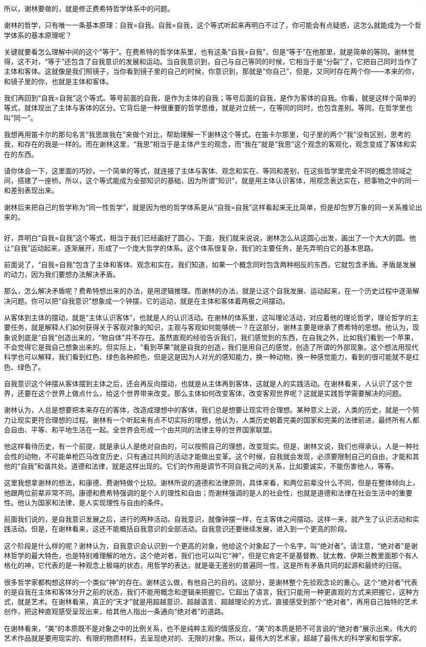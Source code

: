 所以，谢林要做的，就是修正费希特哲学体系中的问题。

谢林的哲学，只有唯一一条基本原理：自我=自我。自我=自我，这个等式听起来再明白不过了，你可能会有点疑惑，这怎么就能成为一个哲学体系的基本原理呢？

关键就要看怎么理解中间的这个“等于”。在费希特的哲学体系里，也有这条“自我=自我”，但是“等于”在他那里，就是简单的等同。谢林觉得，这不对，“等于”还包含了自我意识的发展和运动。当自我意识到，自己与自己等同的时候，它相当于是“分裂”了，它把自己同时当作了主体和客体。这就像是我们照镜子，当你看到镜子里的自己的时候，你意识到，那就是“你自己”，但是，又同时存在两个你——本来的你，和镜子里的你，也就是主体和客体。

我们再回到“自我=自我”这个等式。等号前面的自我，是作为主体的自我；等号后面的自我，是作为客体的自我。你看，就是这样个简单的等式，就体现出了主体与客体的区分。它背后是一种很重要的哲学思维，就是对立统一，在等同的同时，也包含差别。等同，在哲学里也叫“同一”。

我想再用笛卡尔的那句名言“我思故我在”来做个对比，帮助理解一下谢林这个等式。在笛卡尔那里，句子里的两个“我”没有区别，思考的我，和存在的我是一样的。而在谢林这里，“我思”相当于是主体产生的观念，而“我在”就是“我思”这个观念的客观化，观念变成了客体和实在的东西。

请你体会一下，这里面的巧妙。一个简单的等式，就连接了主体与客体、观念和实在、等同和差别，在这些哲学里完全不同的概念领域之间，搭建了一座桥。所以，这个等式能成为全部知识的基础，因为所谓”知识”，就是用主体认识客体，用观念表达实在，把事物之中的同一和差别表现出来。

谢林后来把自己的哲学称为“同一性哲学”，就是因为他的哲学体系是从“自我=自我”这样看起来无比简单，但是却包罗万象的同一关系推论出来的。

###   



好，弄明白“自我=自我”这个等式，相当于我们已经画好了圆心，下面，我们就来说说，谢林怎么从这圆心出发，画出了一个大大的圆。他让“自我”运动起来，逐渐展开，形成了一个庞大哲学的体系。这个体系很复杂，我们的主要任务，是先弄明白它的基本思路。

前面说了，“自我=自我”包含了主体和客体、观念和实在。我们知道，如果一个概念同时包含两种相反的东西，它就包含矛盾。矛盾是发展的动力，因为我们要想办法解决矛盾。

那么，怎么解决矛盾呢？费希特想出来的办法，是用逻辑推理。而谢林的办法，就是让这个自我发展、运动起来，在一个历史过程中逐渐解决问题。你可以把“自我意识”想象成一个钟摆，它的运动，就是在主体和客体着两极之间摆动。

从客体到主体的摆动，就是“主体认识客体”，也就是人的认识活动。在谢林的体系里，这叫理论活动，对应着他的理论哲学，理论哲学的主要任务，就是解释人们如何获得关于客观对象的知识，主观与客观如何能够统一？在这部分，谢林主要是继承了费希特的思想。他认为，现象说到底是“自我”创造出来的，“物自体”并不存在。虽然直观的经验告诉我们，我们感觉到的东西，在自我之外，比如我们看到一个苹果，不会觉得它是我自己想象出来的。但实际上，“看到苹果”就是自我的创造，我们是用自己的感觉，创造了所谓的外部现象。这个想法用现代科学也可以解释，我们看到红色、绿色各种颜色，但是这是因为人对光的感知能力，换一种动物，换一种感觉能力，看到的很可能就不是红色、绿色了。

自我意识这个钟摆从客体摆到主体之后，还会再反向摆动，也就是从主体再到客体，这就是人的实践活动。在谢林看来，人认识了这个世界，还要在这个世界上做点什么，给这个世界带来改变。那么主体如何改变客体，改变客观世界呢？这就是实践哲学需要解决的问题。

谢林认为，人总是想要把本来存在的客体，改造成理想中的客体，我们总是想要让现实符合理想。某种意义上说，人类的历史，就是一个努力让现实更符合理想的过程。谢林有一个听起来有点不切实际的理想，他认为，人类历史朝着完美的国家和完美的法律前进，最终所有人都会自由、平等、和平地生活在一起。全世界会形成一个由共同的法律主导的世界国家联盟。

他这样看待历史，有一个前提，就是承认人是绝对自由的，可以按照自己的理想，改变现实。但是，谢林又说，我们也得承认，人是一种社会性的动物，不可能单枪匹马改变历史，只有通过共同的活动才能做出变革。这个时候，自我就会发现，必须要限制自己的自由，才能和其他的“自我”和谐共处。道德和法律，就是这样出现的。它们的作用是调节不同自我之间的关系，比如要诚实，不能伤害他人，等等。

这里我想拿谢林的想法，和康德、费谢特做个比较。谢林所说的道德和法律原则，具体来看，和两位前辈没什么不同，但是在整体倾向上，他跟两位前辈非常不同。康德和费希特强调的是个人的理性和自由；而谢林强调的是人的社会性，也就是道德和法律在社会生活中的重要性。他认为国家和法律，是人实现理性与自由的条件。

前面我们说的，是自我意识发展之后，进行的两种活动。自我意识，就像钟摆一样，在主客体之间摆动。这样一来，就产生了认识活动和实践活动。但是，在谢林看来，这还不能概括自我意识的全部活动。自我意识还要继续发展，进入到一个更高的阶段。

这个阶段是什么样的呢？谢林认为，自我意识会认识到一个更高的对象，他给这个对象起了一个名字，叫“绝对者”。请注意，“绝对者”是谢林哲学的最大特色，也是特别难理解的地方。这个绝对者，我们也可以叫它“神”，但是它肯定不是基督教、犹太教、伊斯兰教里面那个有人格化的神，它代表的是一种观念上极端的状态，用哲学的表达，就是毫无差别的普遍同一性，这是所有矛盾共同的起源和最终的归宿。

很多哲学家都构想这样的一个类似“神”的存在。谢林这么做，有他自己的目的。这部分，是谢林整个先验观念论的重心。这个“绝对者”代表的是自我在主体和客体分开之前的状态，我们不能用概念和逻辑来把握它。它超出了语言，我们只能用一种更直观的方式来把握它，这种方式，就是艺术。在谢林看来，真正的“天才”就是用超越意识、超越语言、超越理论的方式，直接感受到那个“绝对者”，再用自己独特的艺术创作，把这种直观感受呈现出来，给其他人指出一条通向“绝对者”的道路。

在谢林看来，“美”的本质既不是对象之中的比例关系，也不是纯粹主观的情感反应，“美”的本质是把不可言说的“绝对者”展示出来。伟大的艺术作品就是要用现实的、有限的物质材料，去呈现绝对的、无限的对象。所以，最伟大的艺术家，超越了最伟大的科学家和哲学家。
